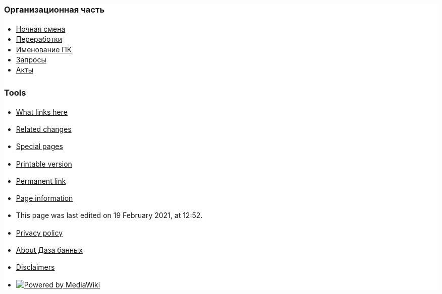 ### Организационная часть

- [Ночная смена](http://10.1.31.115:6969/mediawiki/index.php/%D0%9D%D0%BE%D1%87%D0%BD%D0%B0%D1%8F_%D1%81%D0%BC%D0%B5%D0%BD%D0%B0)
- [Переработки](http://10.1.31.115:6969/mediawiki/index.php/%D0%9F%D0%B5%D1%80%D0%B5%D1%80%D0%B0%D0%B1%D0%BE%D1%82%D0%BA%D0%B8)
- [Именование ПК](http://10.1.31.115:6969/mediawiki/index.php/%D0%98%D0%BC%D0%B5%D0%BD%D0%BE%D0%B2%D0%B0%D0%BD%D0%B8%D0%B5_%D0%9F%D0%9A\(new\))
- [Запросы](http://10.1.31.115:6969/mediawiki/index.php/%D0%97%D0%B0%D0%BF%D1%80%D0%BE%D1%81%D1%8B)
- [Акты](http://10.1.31.115:6969/mediawiki/index.php/%D0%90%D0%BA%D1%82%D1%8B)

### Tools

- [What links here](http://10.1.31.115:6969/mediawiki/index.php/Special:WhatLinksHere/%D0%98%D0%BD%D1%81%D1%82%D1%80%D1%83%D0%BA%D1%86%D0%B8%D1%8F_%D0%BF%D0%BE_%D1%83%D1%81%D1%82%D0%B0%D0%BD%D0%BE%D0%B2%D0%BA%D0%B5_%D0%BA%D0%BB%D0%B8%D0%B5%D0%BD%D1%82%D1%81%D0%BA%D0%BE%D0%B3%D0%BE_%D0%BE%D0%B1%D0%B5%D1%81%D0%BF%D0%B5%D1%87%D0%B5%D0%BD%D0%B8%D1%8F_IntelliSpace_Critical_Care_and_Anesthesia_\(ICCA\) "A list of all wiki pages that link here [alt-shift-j]")
- [Related changes](http://10.1.31.115:6969/mediawiki/index.php/Special:RecentChangesLinked/%D0%98%D0%BD%D1%81%D1%82%D1%80%D1%83%D0%BA%D1%86%D0%B8%D1%8F_%D0%BF%D0%BE_%D1%83%D1%81%D1%82%D0%B0%D0%BD%D0%BE%D0%B2%D0%BA%D0%B5_%D0%BA%D0%BB%D0%B8%D0%B5%D0%BD%D1%82%D1%81%D0%BA%D0%BE%D0%B3%D0%BE_%D0%BE%D0%B1%D0%B5%D1%81%D0%BF%D0%B5%D1%87%D0%B5%D0%BD%D0%B8%D1%8F_IntelliSpace_Critical_Care_and_Anesthesia_\(ICCA\) "Recent changes in pages linked from this page [alt-shift-k]")
- [Special pages](http://10.1.31.115:6969/mediawiki/index.php/Special:SpecialPages "A list of all special pages [alt-shift-q]")
- [Printable version](http://10.1.31.115:6969/mediawiki/index.php?title=%D0%98%D0%BD%D1%81%D1%82%D1%80%D1%83%D0%BA%D1%86%D0%B8%D1%8F_%D0%BF%D0%BE_%D1%83%D1%81%D1%82%D0%B0%D0%BD%D0%BE%D0%B2%D0%BA%D0%B5_%D0%BA%D0%BB%D0%B8%D0%B5%D0%BD%D1%82%D1%81%D0%BA%D0%BE%D0%B3%D0%BE_%D0%BE%D0%B1%D0%B5%D1%81%D0%BF%D0%B5%D1%87%D0%B5%D0%BD%D0%B8%D1%8F_IntelliSpace_Critical_Care_and_Anesthesia_\(ICCA\)&printable=yes "Printable version of this page [alt-shift-p]")
- [Permanent link](http://10.1.31.115:6969/mediawiki/index.php?title=%D0%98%D0%BD%D1%81%D1%82%D1%80%D1%83%D0%BA%D1%86%D0%B8%D1%8F_%D0%BF%D0%BE_%D1%83%D1%81%D1%82%D0%B0%D0%BD%D0%BE%D0%B2%D0%BA%D0%B5_%D0%BA%D0%BB%D0%B8%D0%B5%D0%BD%D1%82%D1%81%D0%BA%D0%BE%D0%B3%D0%BE_%D0%BE%D0%B1%D0%B5%D1%81%D0%BF%D0%B5%D1%87%D0%B5%D0%BD%D0%B8%D1%8F_IntelliSpace_Critical_Care_and_Anesthesia_\(ICCA\)&oldid=461 "Permanent link to this revision of the page")
- [Page information](http://10.1.31.115:6969/mediawiki/index.php?title=%D0%98%D0%BD%D1%81%D1%82%D1%80%D1%83%D0%BA%D1%86%D0%B8%D1%8F_%D0%BF%D0%BE_%D1%83%D1%81%D1%82%D0%B0%D0%BD%D0%BE%D0%B2%D0%BA%D0%B5_%D0%BA%D0%BB%D0%B8%D0%B5%D0%BD%D1%82%D1%81%D0%BA%D0%BE%D0%B3%D0%BE_%D0%BE%D0%B1%D0%B5%D1%81%D0%BF%D0%B5%D1%87%D0%B5%D0%BD%D0%B8%D1%8F_IntelliSpace_Critical_Care_and_Anesthesia_\(ICCA\)&action=info "More information about this page")

- This page was last edited on 19 February 2021, at 12:52.

- [Privacy policy](http://10.1.31.115:6969/mediawiki/index.php/%D0%94%D0%B0%D0%B7%D0%B0_%D0%B1%D0%B0%D0%BD%D0%BD%D1%8B%D1%85:Privacy_policy "Даза банных:Privacy policy")
- [About Даза банных](http://10.1.31.115:6969/mediawiki/index.php/%D0%94%D0%B0%D0%B7%D0%B0_%D0%B1%D0%B0%D0%BD%D0%BD%D1%8B%D1%85:About "Даза банных:About")
- [Disclaimers](http://10.1.31.115:6969/mediawiki/index.php/%D0%94%D0%B0%D0%B7%D0%B0_%D0%B1%D0%B0%D0%BD%D0%BD%D1%8B%D1%85:General_disclaimer "Даза банных:General disclaimer")

- [![Powered by MediaWiki](./Инструкция%20по%20установке%20клиентского%20обеспечения%20IntelliSpace%20Critical%20Care%20and%20Anesthesia%20(ICCA)%20-%20Даза%20банных_files/poweredby_mediawiki_88x31.png)](http://www.mediawiki.org/)